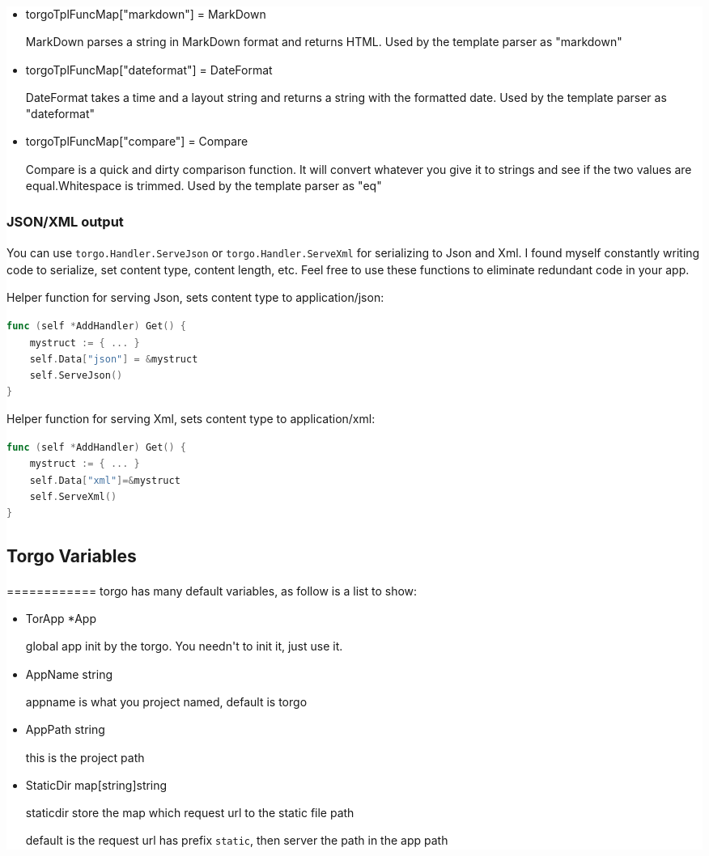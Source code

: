 - torgoTplFuncMap["markdown"] = MarkDown

	MarkDown parses a string in MarkDown format and returns HTML. Used by the template parser as "markdown"

- torgoTplFuncMap["dateformat"] = DateFormat

	DateFormat takes a time and a layout string and returns a string with the formatted date. Used by the template parser as "dateformat"

- torgoTplFuncMap["compare"] = Compare	

	Compare is a quick and dirty comparison function. It will convert whatever you give it to strings and see if the two values are equal.Whitespace is trimmed. Used by the template parser as "eq"
	
### JSON/XML output
You can use `torgo.Handler.ServeJson` or `torgo.Handler.ServeXml` for serializing to Json and Xml. I found myself constantly writing code to serialize, set content type, content length, etc. Feel free to use these functions to eliminate redundant code in your app.
		
Helper function for serving Json, sets content type to application/json:
```go
func (self *AddHandler) Get() {
    mystruct := { ... }
	self.Data["json"] = &mystruct
    self.ServeJson()
}
```
Helper function for serving Xml, sets content type to application/xml:
```go
func (self *AddHandler) Get() {
    mystruct := { ... }
	self.Data["xml"]=&mystruct
    self.ServeXml()
}
```

## Torgo Variables
============ 
torgo has many default variables, as follow is a list to show:

- TorApp       *App

	global app init by the torgo. You needn't to init it, just use it.
	
- AppName      string

	appname is what you project named, default is torgo

- AppPath      string

	this is the project path

- StaticDir    map[string]string

	staticdir store the map which request url to the static file path
	
	default is the request url has prefix `static`, then server the path in the app path
	